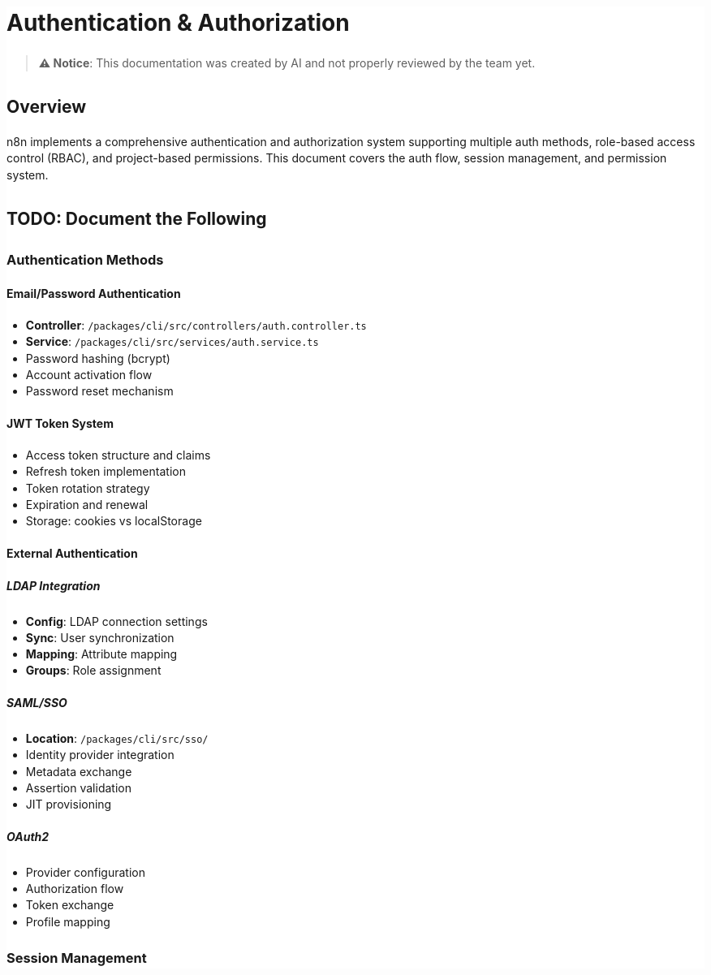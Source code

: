 # Authentication & Authorization

> **⚠️ Notice**: This documentation was created by AI and not properly reviewed by the team yet.

## Overview

n8n implements a comprehensive authentication and authorization system supporting multiple auth methods, role-based access control (RBAC), and project-based permissions. This document covers the auth flow, session management, and permission system.

## TODO: Document the Following

### Authentication Methods

#### Email/Password Authentication
- **Controller**: `/packages/cli/src/controllers/auth.controller.ts`
- **Service**: `/packages/cli/src/services/auth.service.ts`
- Password hashing (bcrypt)
- Account activation flow
- Password reset mechanism

#### JWT Token System
- Access token structure and claims
- Refresh token implementation
- Token rotation strategy
- Expiration and renewal
- Storage: cookies vs localStorage

#### External Authentication

##### LDAP Integration
- **Config**: LDAP connection settings
- **Sync**: User synchronization
- **Mapping**: Attribute mapping
- **Groups**: Role assignment

##### SAML/SSO
- **Location**: `/packages/cli/src/sso/`
- Identity provider integration
- Metadata exchange
- Assertion validation
- JIT provisioning

##### OAuth2
- Provider configuration
- Authorization flow
- Token exchange
- Profile mapping

### Session Management
